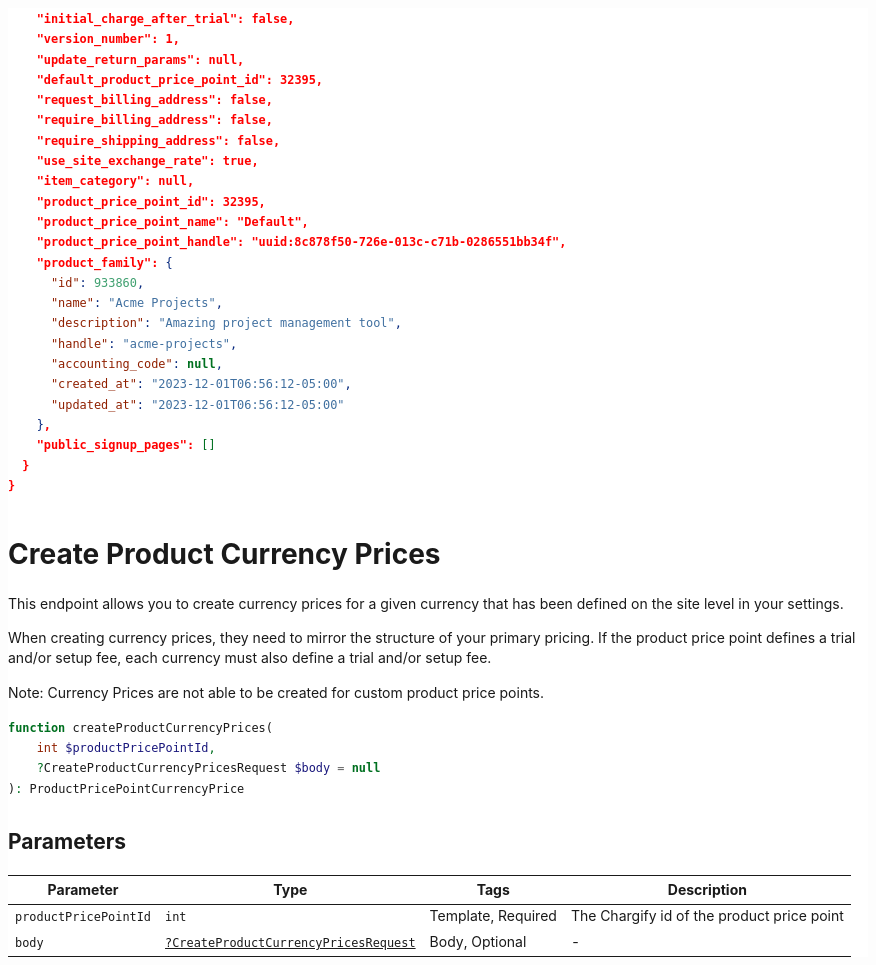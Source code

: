 ```json
    "initial_charge_after_trial": false,
    "version_number": 1,
    "update_return_params": null,
    "default_product_price_point_id": 32395,
    "request_billing_address": false,
    "require_billing_address": false,
    "require_shipping_address": false,
    "use_site_exchange_rate": true,
    "item_category": null,
    "product_price_point_id": 32395,
    "product_price_point_name": "Default",
    "product_price_point_handle": "uuid:8c878f50-726e-013c-c71b-0286551bb34f",
    "product_family": {
      "id": 933860,
      "name": "Acme Projects",
      "description": "Amazing project management tool",
      "handle": "acme-projects",
      "accounting_code": null,
      "created_at": "2023-12-01T06:56:12-05:00",
      "updated_at": "2023-12-01T06:56:12-05:00"
    },
    "public_signup_pages": []
  }
}
```


# Create Product Currency Prices

This endpoint allows you to create currency prices for a given currency that has been defined on the site level in your settings.

When creating currency prices, they need to mirror the structure of your primary pricing. If the product price point defines a trial and/or setup fee, each currency must also define a trial and/or setup fee.

Note: Currency Prices are not able to be created for custom product price points.

```php
function createProductCurrencyPrices(
    int $productPricePointId,
    ?CreateProductCurrencyPricesRequest $body = null
): ProductPricePointCurrencyPrice
```

## Parameters

| Parameter | Type | Tags | Description |
|  --- | --- | --- | --- |
| `productPricePointId` | `int` | Template, Required | The Chargify id of the product price point |
| `body` | [`?CreateProductCurrencyPricesRequest`](../../doc/models/create-product-currency-prices-request.md) | Body, Optional | - |
